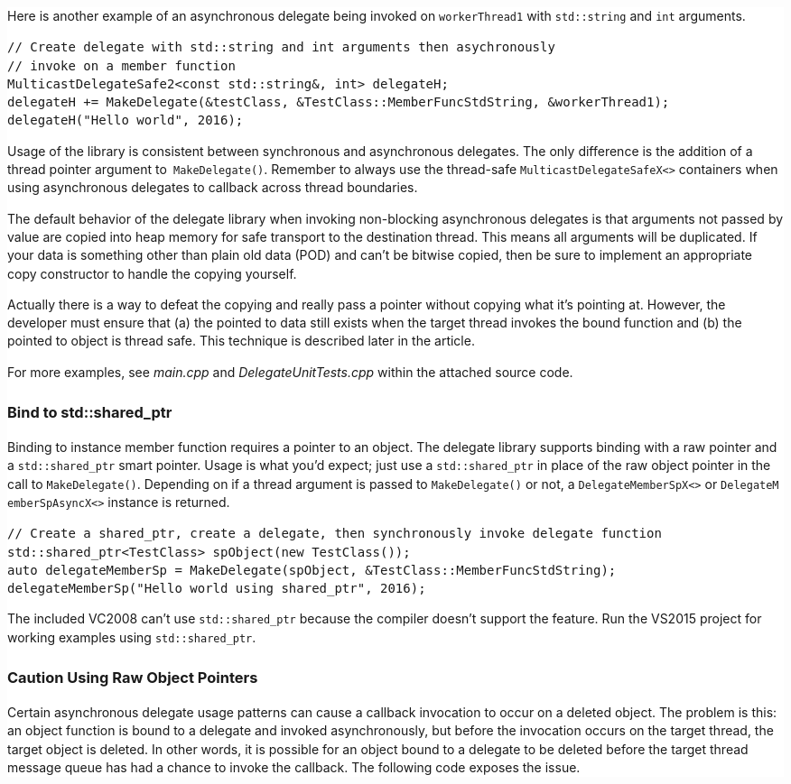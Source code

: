 <p>Here is another example of an asynchronous delegate being invoked on <code>workerThread1</code> with <code>std::string</code> and <code>int</code> arguments.</p>

<pre lang="C++">
// Create delegate with std::string and int arguments then asychronously
// invoke on a member function
MulticastDelegateSafe2&lt;const std::string&amp;, int&gt; delegateH;
delegateH += MakeDelegate(&amp;testClass, &amp;TestClass::MemberFuncStdString, &amp;workerThread1);
delegateH(&quot;Hello world&quot;, 2016);</pre>

<p>Usage of the library is consistent between synchronous and asynchronous delegates. The only difference is the addition of a thread pointer argument to<code> MakeDelegate()</code>. Remember to always use the thread-safe <code>MulticastDelegateSafeX&lt;&gt;</code> containers when using asynchronous delegates to callback across thread boundaries.</p>

<p>The default behavior of the delegate library when invoking non-blocking asynchronous delegates is that arguments not passed by value are copied into heap memory for safe transport to the destination thread. This means all arguments will be duplicated. If your data is something other than plain old data (POD) and can&rsquo;t be bitwise copied, then be sure to implement an appropriate copy constructor to handle the copying yourself.</p>

<p>Actually there is a way to defeat the copying and really pass a pointer without copying what it&rsquo;s pointing at. However, the developer must ensure that (a) the pointed to data still exists when the target thread invokes the bound function and (b) the pointed to object is thread safe. This technique is described later in the article.</p>

<p>For more examples, see <em>main.cpp</em> and <em>DelegateUnitTests.cpp</em> within the attached source code.</p>

### Bind to std::shared_ptr

<p>Binding to instance member function requires a pointer to an object. The delegate library supports binding with a raw pointer and a <code>std::shared_ptr</code> smart pointer. Usage is what you&rsquo;d expect; just use a <code>std::shared_ptr</code> in place of the raw object pointer in the call to <code>MakeDelegate()</code>. Depending on if a thread argument is passed to <code>MakeDelegate()</code> or not, a <code>DelegateMemberSpX&lt;&gt;</code> or <code>DelegateMemberSpAsyncX&lt;&gt;</code> instance is returned.</p>

<pre lang="C++">
// Create a shared_ptr, create a delegate, then synchronously invoke delegate function
std::shared_ptr&lt;TestClass&gt; spObject(new TestClass());
auto delegateMemberSp = MakeDelegate(spObject, &amp;TestClass::MemberFuncStdString);
delegateMemberSp(&quot;Hello world using shared_ptr&quot;, 2016);</pre>

<p>The included VC2008 can&rsquo;t use <code>std::shared_ptr</code> because the compiler doesn&rsquo;t support the feature. Run the VS2015 project for working examples using <code>std::shared_ptr</code>.</p>

### Caution Using Raw Object Pointers

<p>Certain asynchronous delegate usage patterns can cause a callback invocation to occur on a deleted object. The problem is this: an object function is bound to a delegate and invoked asynchronously, but before the invocation occurs on the target thread, the target object is deleted. In other words, it is possible for an object bound to a delegate to be deleted before the target thread message queue has had a chance to invoke the callback. The following code exposes the issue.</p>
